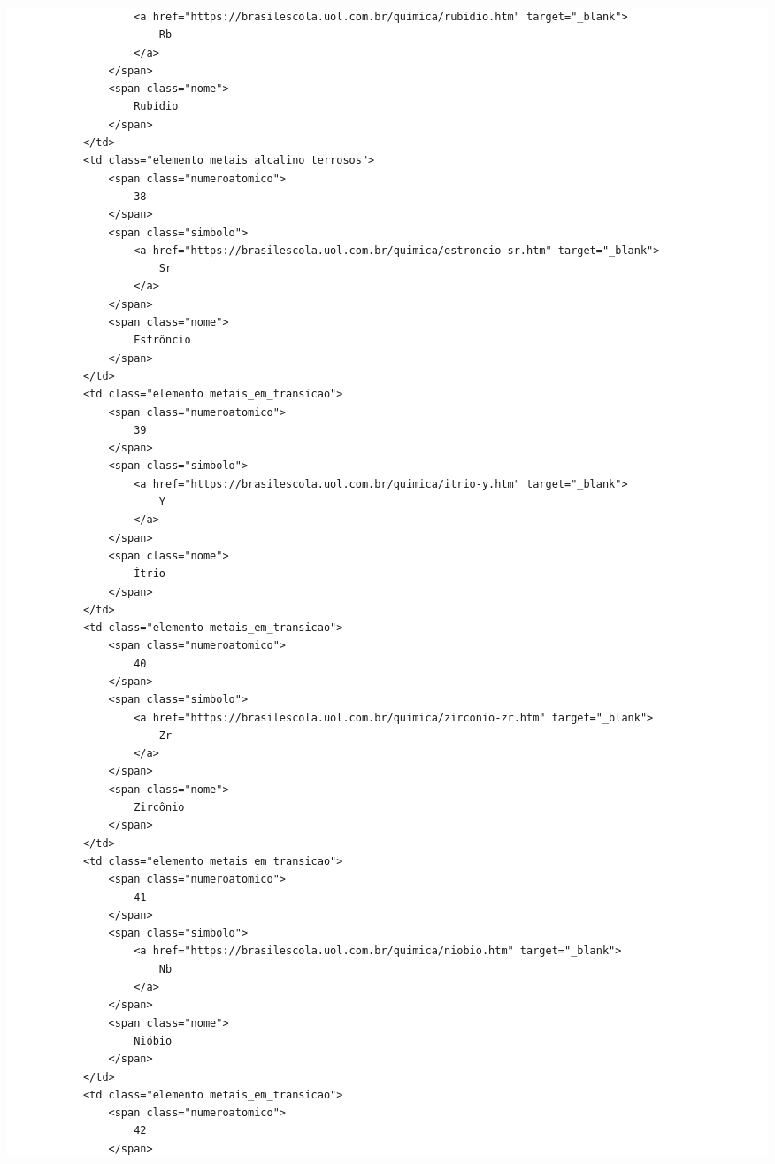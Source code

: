                         <a href="https://brasilescola.uol.com.br/quimica/rubidio.htm" target="_blank">
                            Rb
                        </a>
                    </span>
                    <span class="nome">
                        Rubídio
                    </span>
                </td>
                <td class="elemento metais_alcalino_terrosos">
                    <span class="numeroatomico">
                        38
                    </span>
                    <span class="simbolo">
                        <a href="https://brasilescola.uol.com.br/quimica/estroncio-sr.htm" target="_blank">
                            Sr
                        </a>
                    </span>
                    <span class="nome">
                        Estrôncio
                    </span>
                </td>
                <td class="elemento metais_em_transicao">
                    <span class="numeroatomico">
                        39
                    </span>
                    <span class="simbolo">
                        <a href="https://brasilescola.uol.com.br/quimica/itrio-y.htm" target="_blank">
                            Y
                        </a>
                    </span>
                    <span class="nome">
                        Ítrio
                    </span>
                </td>
                <td class="elemento metais_em_transicao">
                    <span class="numeroatomico">
                        40
                    </span>
                    <span class="simbolo">
                        <a href="https://brasilescola.uol.com.br/quimica/zirconio-zr.htm" target="_blank">
                            Zr
                        </a>
                    </span>
                    <span class="nome">
                        Zircônio
                    </span>
                </td>
                <td class="elemento metais_em_transicao">
                    <span class="numeroatomico">
                        41
                    </span>
                    <span class="simbolo">
                        <a href="https://brasilescola.uol.com.br/quimica/niobio.htm" target="_blank">
                            Nb
                        </a>
                    </span>
                    <span class="nome">
                        Nióbio
                    </span>
                </td>
                <td class="elemento metais_em_transicao">
                    <span class="numeroatomico">
                        42
                    </span>